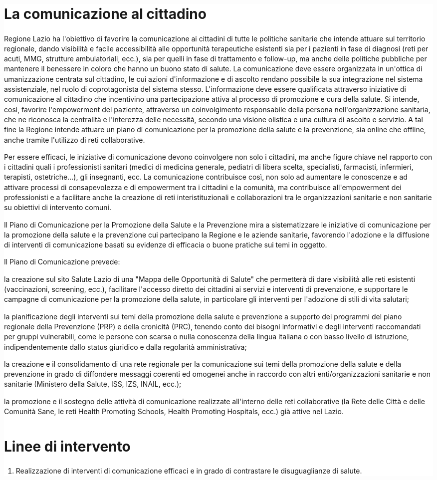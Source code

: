# La comunicazione al cittadino
Regione Lazio ha l'obiettivo di favorire la comunicazione ai cittadini di tutte le politiche sanitarie che intende attuare sul territorio regionale, dando visibilità e facile accessibilità alle opportunità terapeutiche esistenti sia per i pazienti in fase di diagnosi (reti per acuti, MMG, strutture ambulatoriali, ecc.), sia per quelli in fase di trattamento e follow-up, ma anche delle politiche pubbliche per mantenere il benessere in coloro che hanno un buono stato di salute. La comunicazione deve essere organizzata in un'ottica di umanizzazione centrata sul cittadino, le cui azioni d'informazione e di ascolto rendano possibile la sua integrazione nel sistema assistenziale, nel ruolo di coprotagonista del sistema stesso. L'informazione deve essere qualificata attraverso iniziative di comunicazione al cittadino che incentivino una partecipazione attiva al processo di promozione e cura della salute. Si intende, così, favorire l'empowerment del paziente, attraverso un coinvolgimento responsabile della persona nell'organizzazione sanitaria, che ne riconosca la centralità e l'interezza delle necessità, secondo una visione olistica e una cultura di ascolto e servizio. A tal fine la Regione intende attuare un piano di comunicazione per la promozione della salute e la prevenzione, sia online che offline, anche tramite l'utilizzo di reti collaborative.

Per essere efficaci, le iniziative di comunicazione devono coinvolgere non solo i cittadini, ma anche figure chiave nel rapporto con i cittadini quali i professionisti sanitari (medici di medicina generale, pediatri di libera scelta, specialisti, farmacisti, infermieri, terapisti, ostetriche…), gli insegnanti, ecc. La comunicazione contribuisce così, non solo ad aumentare le conoscenze e ad attivare processi di consapevolezza e di empowerment tra i cittadini e la comunità, ma contribuisce all'empowerment dei professionisti e a facilitare anche la creazione di reti interistituzionali e collaborazioni tra le organizzazioni sanitarie e non sanitarie su obiettivi di intervento comuni.

Il Piano di Comunicazione per la Promozione della Salute e la Prevenzione mira a sistematizzare le iniziative di comunicazione per la promozione della salute e la prevenzione cui partecipano la Regione e le aziende sanitarie, favorendo l'adozione e la diffusione di interventi di comunicazione basati su evidenze di efficacia o buone pratiche sui temi in oggetto.

Il Piano di Comunicazione prevede:

la creazione sul sito Salute Lazio di una "Mappa delle Opportunità di Salute" che permetterà di dare visibilità alle reti esistenti (vaccinazioni, screening, ecc.), facilitare l'accesso diretto dei cittadini ai servizi e interventi di prevenzione, e supportare le campagne di comunicazione per la promozione della salute, in particolare gli interventi per l'adozione di stili di vita salutari;

la pianificazione degli interventi sui temi della promozione della salute e prevenzione a supporto dei programmi del piano regionale della Prevenzione (PRP) e della cronicità (PRC), tenendo conto dei bisogni informativi e degli interventi raccomandati per gruppi vulnerabili, come le persone con scarsa o nulla conoscenza della lingua italiana o con basso livello di istruzione, indipendentemente dallo status giuridico e dalla regolarità amministrativa;

la creazione e il consolidamento di una rete regionale per la comunicazione sui temi della promozione della salute e della prevenzione in grado di diffondere messaggi coerenti ed omogenei anche in raccordo con altri enti/organizzazioni sanitarie e non sanitarie (Ministero della Salute, ISS, IZS, INAIL, ecc.);

la promozione e il sostegno delle attività di comunicazione realizzate all'interno delle reti collaborative (la Rete delle Città e delle Comunità Sane, le reti Health Promoting Schools, Health Promoting Hospitals, ecc.) già attive nel Lazio.

# Linee di intervento
1. Realizzazione di interventi di comunicazione efficaci e in grado di contrastare le disuguaglianze di salute.
